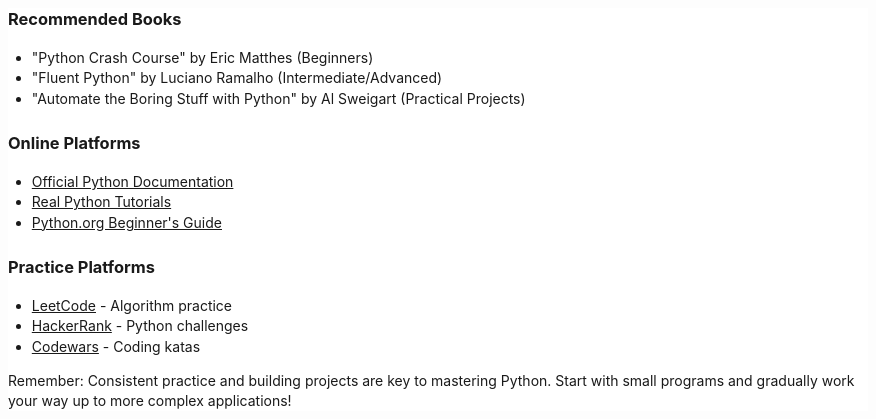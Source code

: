 ### Recommended Books
- "Python Crash Course" by Eric Matthes (Beginners)
- "Fluent Python" by Luciano Ramalho (Intermediate/Advanced)
- "Automate the Boring Stuff with Python" by Al Sweigart (Practical Projects)

### Online Platforms
- [Official Python Documentation](https://docs.python.org/3/)
- [Real Python Tutorials](https://realpython.com/)
- [Python.org Beginner's Guide](https://wiki.python.org/moin/BeginnersGuide)

### Practice Platforms
- [LeetCode](https://leetcode.com/) - Algorithm practice
- [HackerRank](https://www.hackerrank.com/domains/python) - Python challenges
- [Codewars](https://www.codewars.com/) - Coding katas

Remember: Consistent practice and building projects are key to mastering Python. Start with small programs and gradually work your way up to more complex applications!
